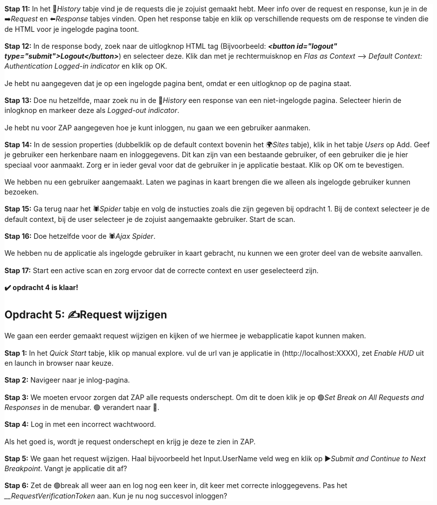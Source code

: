 **Stap 11:** In het 📆*History* tabje vind je de requests die je zojuist gemaakt hebt. Meer info over de request en response, kun je in de ➡️*Request* en ⬅️*Response* tabjes vinden. Open het response tabje en klik op verschillende requests om de response te vinden die de HTML voor je ingelogde pagina toont. 

**Stap 12:** In de response body, zoek naar de uitlogknop HTML tag (Bijvoorbeeld: ***\<button id="logout" type="submit"\>Logout\</button\>***) en selecteer deze. Klik dan met je rechtermuisknop en *Flas as Context* --> *Default Context: Authentication Logged-in indicator* en klik op OK.

Je hebt nu aangegeven dat je op een ingelogde pagina bent, omdat er een uitlogknop op de pagina staat.

**Stap 13:** Doe nu hetzelfde, maar zoek nu in de 📆*History* een response van een niet-ingelogde pagina. Selecteer hierin de inlogknop en markeer deze als *Logged-out indicator*.

Je hebt nu voor ZAP aangegeven hoe je kunt inloggen, nu gaan we een gebruiker aanmaken.

**Stap 14:** In de session properties (dubbelklik op de default context bovenin het 🌍*Sites* tabje), klik in het tabje *Users* op Add. Geef je gebruiker een herkenbare naam en inloggegevens. Dit kan zijn van een bestaande gebruiker, of een gebruiker die je hier speciaal voor aanmaakt. Zorg er in ieder geval voor dat de gebruiker in je applicatie bestaat. Klik op OK om te bevestigen.

We hebben nu een gebruiker aangemaakt. Laten we paginas in kaart brengen die we alleen als ingelogde gebruiker kunnen bezoeken.

**Stap 15:** Ga terug naar het 🕷*Spider* tabje en volg de instucties zoals die zijn gegeven bij opdracht 1. Bij de context selecteer je de default context, bij de user selecteer je de zojuist aangemaakte gebruiker. Start de scan.

**Stap 16:** Doe hetzelfde voor de 🕷️*Ajax Spider*.

We hebben nu de applicatie als ingelogde gebruiker in kaart gebracht, nu kunnen we een groter deel van de website aanvallen.

**Stap 17:** Start een active scan en zorg ervoor dat de correcte context en user geselecteerd zijn.

**✔️ opdracht 4 is klaar!**

## Opdracht 5: ✍️Request wijzigen
We gaan een eerder gemaakt request wijzigen en kijken of we hiermee je webapplicatie kapot kunnen maken.

**Stap 1:** In het *Quick Start* tabje, klik op manual explore. vul de url van je applicatie in (http://localhost:XXXX), zet *Enable HUD* uit en launch in browser naar keuze.

**Stap 2:** Navigeer naar je inlog-pagina.

**Stap 3:** We moeten ervoor zorgen dat ZAP alle requests onderschept. Om dit te doen klik je op 🟢*Set Break on All Requests and Responses* in de menubar. 🟢 verandert naar 🔴.

**Stap 4:** Log in met een incorrect wachtwoord.

Als het goed is, wordt je request onderschept en krijg je deze te zien in ZAP.

**Stap 5:** We gaan het request wijzigen. Haal bijvoorbeeld het Input.UserName veld weg en klik op ▶️*Submit and Continue to Next Breakpoint*. Vangt je applicatie dit af?

**Stap 6:** Zet de 🟢break all weer aan en log nog een keer in, dit keer met correcte inloggegevens. Pas het *__RequestVerificationToken* aan. Kun je nu nog succesvol inloggen?
